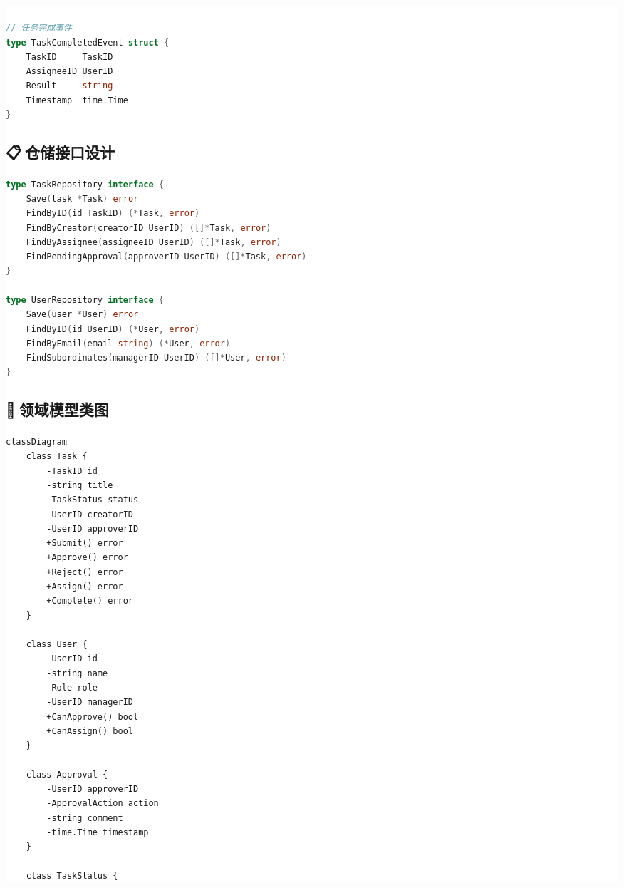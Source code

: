 ```go

// 任务完成事件
type TaskCompletedEvent struct {
    TaskID     TaskID
    AssigneeID UserID
    Result     string
    Timestamp  time.Time
}
```

## 📋 仓储接口设计

```go
type TaskRepository interface {
    Save(task *Task) error
    FindByID(id TaskID) (*Task, error)
    FindByCreator(creatorID UserID) ([]*Task, error)
    FindByAssignee(assigneeID UserID) ([]*Task, error)
    FindPendingApproval(approverID UserID) ([]*Task, error)
}

type UserRepository interface {
    Save(user *User) error
    FindByID(id UserID) (*User, error)
    FindByEmail(email string) (*User, error)
    FindSubordinates(managerID UserID) ([]*User, error)
}
```

## 🎨 领域模型类图

```mermaid
classDiagram
    class Task {
        -TaskID id
        -string title
        -TaskStatus status
        -UserID creatorID
        -UserID approverID
        +Submit() error
        +Approve() error
        +Reject() error
        +Assign() error
        +Complete() error
    }
    
    class User {
        -UserID id
        -string name
        -Role role
        -UserID managerID
        +CanApprove() bool
        +CanAssign() bool
    }
    
    class Approval {
        -UserID approverID
        -ApprovalAction action
        -string comment
        -time.Time timestamp
    }
    
    class TaskStatus {
```